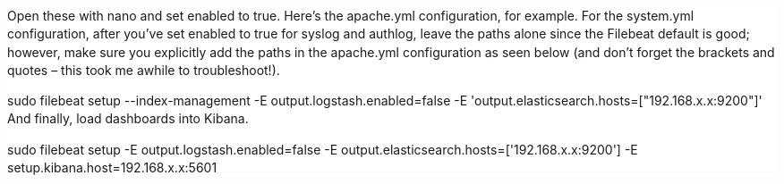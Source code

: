Open these with nano and set enabled to true. Here’s the apache.yml configuration, for example. For the system.yml configuration, after you’ve set enabled to true for syslog and authlog, leave the paths alone since the Filebeat default is good; however, make sure you explicitly add the paths in the apache.yml configuration as seen below (and don’t forget the brackets and quotes – this took me awhile to troubleshoot!).


sudo filebeat setup --index-management -E output.logstash.enabled=false -E 'output.elasticsearch.hosts=["192.168.x.x:9200"]'
And finally, load dashboards into Kibana.

sudo filebeat setup -E output.logstash.enabled=false -E output.elasticsearch.hosts=['192.168.x.x:9200'] -E setup.kibana.host=192.168.x.x:5601
